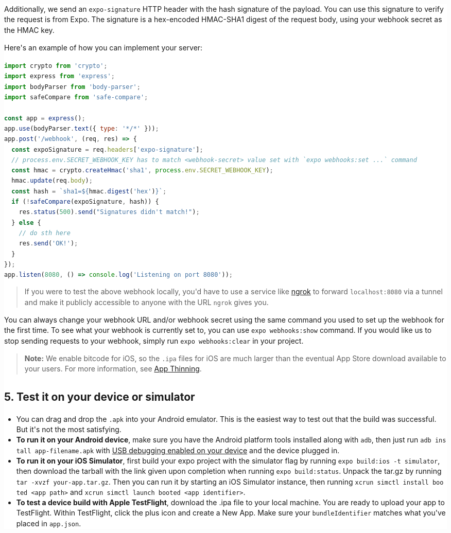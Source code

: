 Additionally, we send an `expo-signature` HTTP header with the hash signature of the payload. You can use this signature to verify the request is from Expo. The signature is a hex-encoded HMAC-SHA1 digest of the request body, using your webhook secret as the HMAC key.

Here's an example of how you can implement your server:

```javascript
import crypto from 'crypto';
import express from 'express';
import bodyParser from 'body-parser';
import safeCompare from 'safe-compare';

const app = express();
app.use(bodyParser.text({ type: '*/*' }));
app.post('/webhook', (req, res) => {
  const expoSignature = req.headers['expo-signature'];
  // process.env.SECRET_WEBHOOK_KEY has to match <webhook-secret> value set with `expo webhooks:set ...` command
  const hmac = crypto.createHmac('sha1', process.env.SECRET_WEBHOOK_KEY);
  hmac.update(req.body);
  const hash = `sha1=${hmac.digest('hex')}`;
  if (!safeCompare(expoSignature, hash)) {
    res.status(500).send("Signatures didn't match!");
  } else {
    // do sth here
    res.send('OK!');
  }
});
app.listen(8080, () => console.log('Listening on port 8080'));
```

> If you were to test the above webhook locally, you'd have to use a service like [ngrok](https://ngrok.com/docs) to forward `localhost:8080` via a tunnel and make it publicly accessible to anyone with the URL `ngrok` gives you.

You can always change your webhook URL and/or webhook secret using the same command you used to set up the webhook for the first time. To see what your webhook is currently set to, you can use `expo webhooks:show` command. If you would like us to stop sending requests to your webhook, simply run `expo webhooks:clear` in your project.

> **Note:** We enable bitcode for iOS, so the `.ipa` files for iOS are much larger than the eventual App Store download available to your users. For more information, see [App Thinning](https://developer.apple.com/library/content/documentation/IDEs/Conceptual/AppDistributionGuide/AppThinning/AppThinning.html).

## 5. Test it on your device or simulator

- You can drag and drop the `.apk` into your Android emulator. This is the easiest way to test out that the build was successful. But it's not the most satisfying.
- **To run it on your Android device**, make sure you have the Android platform tools installed along with `adb`, then just run `adb install app-filename.apk` with [USB debugging enabled on your device](https://developer.android.com/studio/run/device.html#device-developer-options) and the device plugged in.
- **To run it on your iOS Simulator**, first build your expo project with the simulator flag by running `expo build:ios -t simulator`, then download the tarball with the link given upon completion when running `expo build:status`. Unpack the tar.gz by running `tar -xvzf your-app.tar.gz`. Then you can run it by starting an iOS Simulator instance, then running `xcrun simctl install booted <app path>` and `xcrun simctl launch booted <app identifier>`.
- **To test a device build with Apple TestFlight**, download the .ipa file to your local machine. You are ready to upload your app to TestFlight. Within TestFlight, click the plus icon and create a New App. Make sure your `bundleIdentifier` matches what you've placed in `app.json`.
